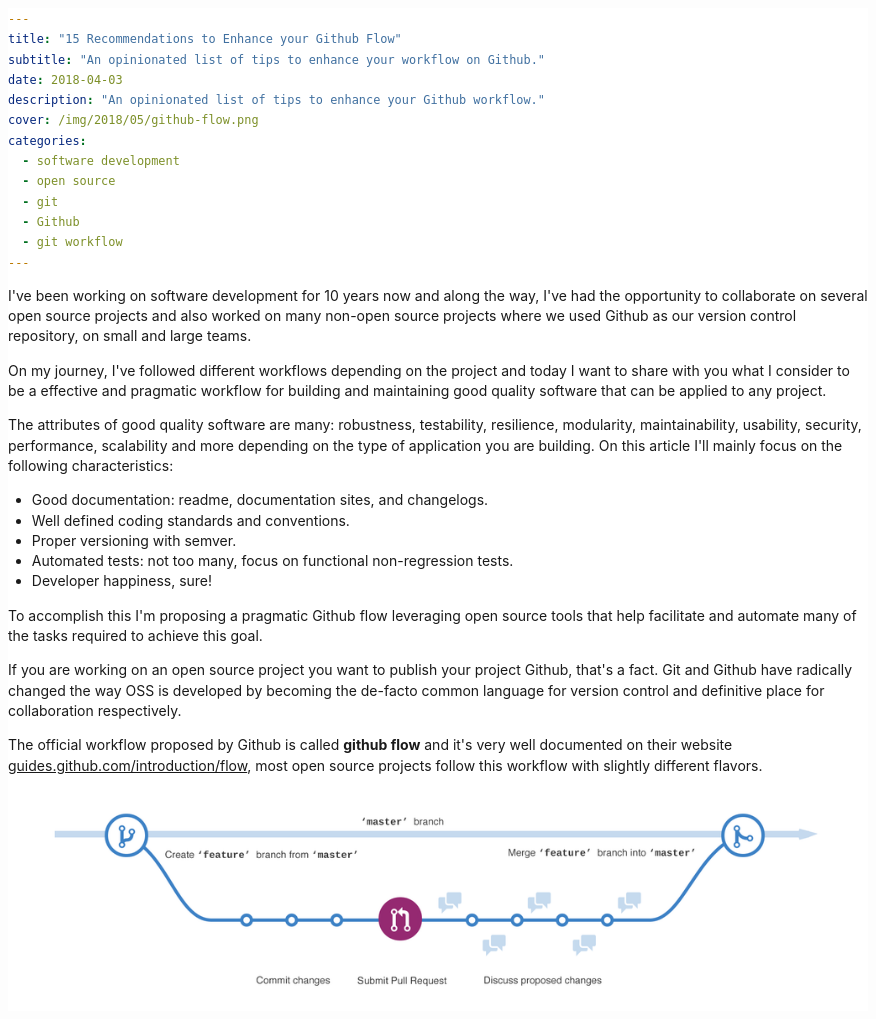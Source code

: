 ```yaml
---
title: "15 Recommendations to Enhance your Github Flow"
subtitle: "An opinionated list of tips to enhance your workflow on Github."
date: 2018-04-03
description: "An opinionated list of tips to enhance your Github workflow."
cover: /img/2018/05/github-flow.png
categories:
  - software development
  - open source
  - git
  - Github
  - git workflow
---
```


I've been working on software development for 10 years now and along the way, I've had the opportunity to collaborate on several open source projects and also worked on many non-open source projects where we used Github as our version control repository, on small and large teams.

On my journey, I've followed different workflows depending on the project and today I want to share with you what I consider to be a effective and pragmatic workflow for building and maintaining good quality software that can be applied to any project.

The attributes of good quality software are many: robustness, testability, resilience, modularity, maintainability, usability, security, performance, scalability and more depending on the type of application you are building. On this article I'll mainly focus on the following characteristics:

* Good documentation: readme, documentation sites, and changelogs.
* Well defined coding standards and conventions.
* Proper versioning with semver.
* Automated tests: not too many, focus on functional non-regression tests.
* Developer happiness, sure!

To accomplish this I'm proposing a pragmatic Github flow leveraging open source tools that help facilitate and automate many of the tasks required to achieve this goal.

If you are working on an open source project you want to publish your project Github, that's a fact. Git and Github have radically changed the way OSS is developed by becoming the de-facto common language for version control and definitive place for collaboration respectively.

The official workflow proposed by Github is called **github flow** and it's very well documented on their website [guides.github.com/introduction/flow](https://guides.github.com/introduction/flow/), most open source projects follow this workflow with slightly different flavors.

![](/img/2018/05/github-flow.png)
